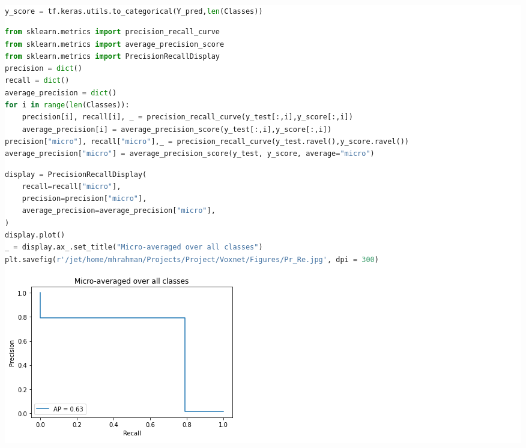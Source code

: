 


```python
y_score = tf.keras.utils.to_categorical(Y_pred,len(Classes))
```


```python
from sklearn.metrics import precision_recall_curve
from sklearn.metrics import average_precision_score
from sklearn.metrics import PrecisionRecallDisplay
precision = dict()
recall = dict()
average_precision = dict()
for i in range(len(Classes)):
    precision[i], recall[i], _ = precision_recall_curve(y_test[:,i],y_score[:,i])
    average_precision[i] = average_precision_score(y_test[:,i],y_score[:,i])
precision["micro"], recall["micro"],_ = precision_recall_curve(y_test.ravel(),y_score.ravel())
average_precision["micro"] = average_precision_score(y_test, y_score, average="micro")
```


```python
display = PrecisionRecallDisplay(
    recall=recall["micro"],
    precision=precision["micro"],
    average_precision=average_precision["micro"],
)
display.plot()
_ = display.ax_.set_title("Micro-averaged over all classes")
plt.savefig(r'/jet/home/mhrahman/Projects/Project/Voxnet/Figures/Pr_Re.jpg', dpi = 300)
```


    
![png](output_29_0.png)
    

